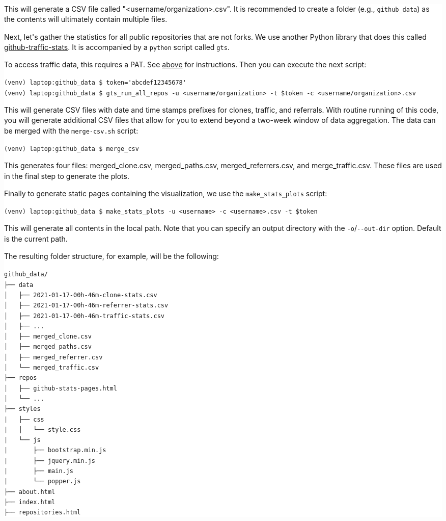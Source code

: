 This will generate a CSV file called "<username/organization>.csv".
It is recommended to create a folder (e.g., `github_data`) as the contents
will ultimately contain multiple files.

Next, let's gather the statistics for all public repositories that are not
forks. We use another Python library that does this called
[github-traffic-stats](https://github.com/nchah/github-traffic-stats). It
is accompanied by a `python` script called `gts`.

To access traffic data, this requires a PAT. See [above](#requirements)
for instructions. Then you can execute the next script:

```
(venv) laptop:github_data $ token='abcdef12345678'
(venv) laptop:github_data $ gts_run_all_repos -u <username/organization> -t $token -c <username/organization>.csv
```

This will generate CSV files with date and time stamps prefixes for clones,
traffic, and referrals. With routine running of this code, you will
generate additional CSV files that allow for you to extend beyond a two-week
window of data aggregation. The data can be merged with the `merge-csv.sh`
script:

```
(venv) laptop:github_data $ merge_csv
```

This generates four files: merged_clone.csv, merged_paths.csv, merged_referrers.csv,
and merge_traffic.csv. These files are used in the final step to generate the
plots.

Finally to generate static pages containing the visualization, we
use the `make_stats_plots` script:

```
(venv) laptop:github_data $ make_stats_plots -u <username> -c <username>.csv -t $token
```

This will generate all contents in the local path. Note that you can specify
an output directory with the `-o`/`--out-dir` option. Default is the current
path.

The resulting folder structure, for example, will be the following:

```
github_data/
├── data
│   ├── 2021-01-17-00h-46m-clone-stats.csv
│   ├── 2021-01-17-00h-46m-referrer-stats.csv
│   ├── 2021-01-17-00h-46m-traffic-stats.csv
│   ├── ...
│   ├── merged_clone.csv
│   ├── merged_paths.csv
│   ├── merged_referrer.csv
│   └── merged_traffic.csv
├── repos
│   ├── github-stats-pages.html
│   └── ...
├── styles
|   ├── css
|   │   └── style.css
|   └── js
|       ├── bootstrap.min.js
|       ├── jquery.min.js
|       ├── main.js
|       └── popper.js
├── about.html
├── index.html
├── repositories.html
```